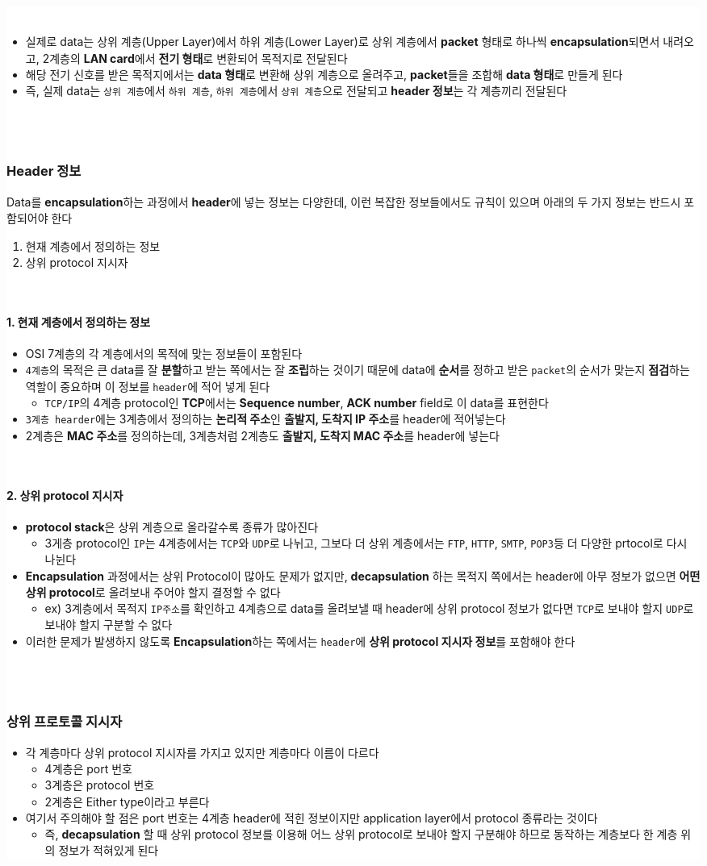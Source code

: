 <br>

- 실제로  data는 상위 계층(Upper Layer)에서 하위 계층(Lower Layer)로 상위 계층에서 **packet** 형태로 하나씩 **encapsulation**되면서 내려오고, 2계층의 **LAN card**에서 **전기 형태**로 변환되어 목적지로 전달된다
- 해당 전기 신호를 받은 목적지에서는 **data 형태**로 변환해 상위 계층으로 올려주고, **packet**들을 조합해 **data 형태**로 만들게 된다
- 즉, 실제 data는 `상위 계층`에서 `하위 계층`, `하위 계층`에서 `상위 계층`으로 전달되고 **header 정보**는 각 계층끼리 전달된다                                                                                                                                                                                                                                                                                                                                                                                                                                                                                                                                 

<br>

<br>

### Header 정보

Data를 **encapsulation**하는 과정에서 **header**에 넣는 정보는 다양한데, 이런 복잡한 정보들에서도 규칙이 있으며 아래의 두 가지 정보는 반드시 포함되어야 한다

1. 현재 계층에서 정의하는 정보
2. 상위 protocol 지시자

<br>

#### 1. 현재 계층에서 정의하는 정보

- OSI 7계층의 각 계층에서의 목적에 맞는 정보들이 포함된다
- `4계층`의 목적은 큰 data를 잘 **분할**하고 받는 쪽에서는 잘 **조립**하는 것이기 때문에 data에 **순서**를 정하고 받은 `packet`의 순서가 맞는지 **점검**하는 역할이 중요하며 이 정보를 `header`에 적어 넣게 된다
  - `TCP/IP`의 4계층 protocol인 **TCP**에서는 **Sequence number**, **ACK number** field로 이 data를 표현한다
- `3계층 hearder`에는 3계층에서 정의하는 **논리적 주소**인 **출발지, 도착지 IP 주소**를 header에 적어넣는다
- 2계층은 **MAC 주소**를 정의하는데, 3계층처럼 2계층도 **출발지, 도착지 MAC 주소**를 header에 넣는다

<br>

#### 2. 상위 protocol 지시자

- **protocol stack**은 상위 계층으로 올라갈수록 종류가 많아진다
  - 3게층 protocol인 `IP`는 4계층에서는 `TCP`와 `UDP`로 나뉘고, 그보다 더 상위 계층에서는 `FTP`, `HTTP`, `SMTP`, `POP3`등 더 다양한 prtocol로 다시 나뉜다
- **Encapsulation** 과정에서는 상위 Protocol이 많아도 문제가 없지만, **decapsulation** 하는 목적지 쪽에서는 header에 아무 정보가 없으면 **어떤 상위 protocol**로 올려보내 주어야 할지 결정할 수 없다
  - ex) 3계층에서 목적지 `IP주소`를 확인하고 4계층으로 data를 올려보낼 때 header에 상위 protocol 정보가 없다면 `TCP`로 보내야 할지 `UDP`로 보내야 할지 구분할 수 없다
- 이러한 문제가 발생하지 않도록 **Encapsulation**하는 쪽에서는 `header`에 **상위 protocol 지시자 정보**를 포함해야 한다

<br>

<br>

### 상위 프로토콜 지시자 

- 각 계층마다 상위 protocol 지시자를 가지고 있지만 계층마다 이름이 다르다
  - 4계층은 port 번호
  - 3계층은 protocol 번호
  - 2계층은 Either type이라고 부른다
- 여기서 주의해야 할 점은 port 번호는 4계층 header에 적힌 정보이지만 application layer에서 protocol 종류라는 것이다
  - 즉, **decapsulation** 할 때 상위 protocol 정보를 이용해 어느 상위 protocol로 보내야 할지 구분해야 하므로 동작하는 계층보다 한 계층 위의 정보가 적혀있게 된다
